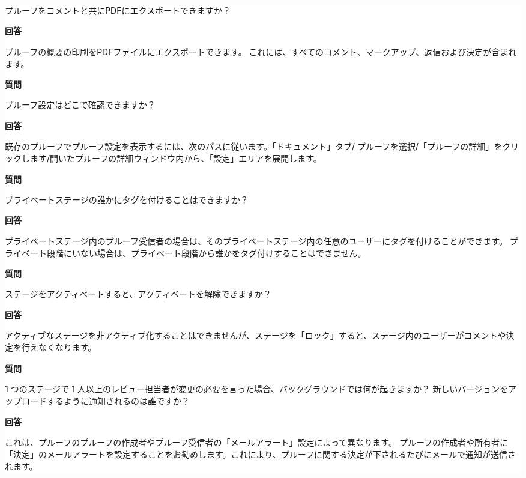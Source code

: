 プルーフをコメントと共にPDFにエクスポートできますか？

**回答**

プルーフの概要の印刷をPDFファイルにエクスポートできます。 これには、すべてのコメント、マークアップ、返信および決定が含まれます。

**質問**

プルーフ設定はどこで確認できますか？

**回答**

既存のプルーフでプルーフ設定を表示するには、次のパスに従います。「ドキュメント」タブ/ プルーフを選択/「プルーフの詳細」をクリックします/開いたプルーフの詳細ウィンドウ内から、「設定」エリアを展開します。

**質問**

プライベートステージの誰かにタグを付けることはできますか？

**回答**

プライベートステージ内のプルーフ受信者の場合は、そのプライベートステージ内の任意のユーザーにタグを付けることができます。 プライベート段階にいない場合は、プライベート段階から誰かをタグ付けすることはできません。

**質問**

ステージをアクティベートすると、アクティベートを解除できますか？

**回答**

アクティブなステージを非アクティブ化することはできませんが、ステージを「ロック」すると、ステージ内のユーザーがコメントや決定を行えなくなります。

**質問**

1 つのステージで 1 人以上のレビュー担当者が変更の必要を言った場合、バックグラウンドでは何が起きますか？ 新しいバージョンをアップロードするように通知されるのは誰ですか？

**回答**

これは、プルーフのプルーフの作成者やプルーフ受信者の「メールアラート」設定によって異なります。 プルーフの作成者や所有者に「決定」のメールアラートを設定することをお勧めします。これにより、プルーフに関する決定が下されるたびにメールで通知が送信されます。
